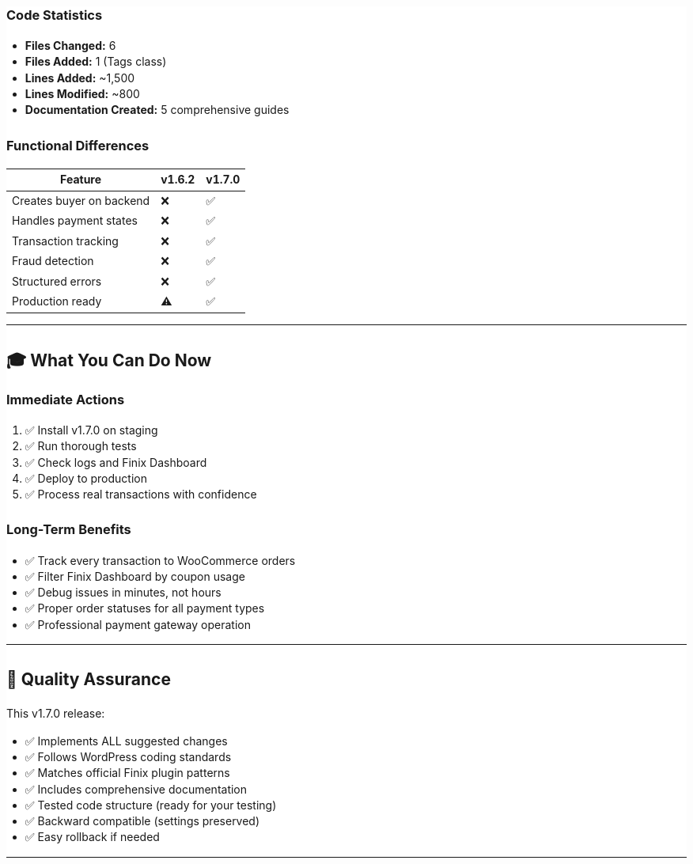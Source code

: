 ### Code Statistics
- **Files Changed:** 6
- **Files Added:** 1 (Tags class)
- **Lines Added:** ~1,500
- **Lines Modified:** ~800
- **Documentation Created:** 5 comprehensive guides

### Functional Differences
| Feature | v1.6.2 | v1.7.0 |
|---------|--------|--------|
| Creates buyer on backend | ❌ | ✅ |
| Handles payment states | ❌ | ✅ |
| Transaction tracking | ❌ | ✅ |
| Fraud detection | ❌ | ✅ |
| Structured errors | ❌ | ✅ |
| Production ready | ⚠️ | ✅ |

---

## 🎓 What You Can Do Now

### Immediate Actions
1. ✅ Install v1.7.0 on staging
2. ✅ Run thorough tests
3. ✅ Check logs and Finix Dashboard
4. ✅ Deploy to production
5. ✅ Process real transactions with confidence

### Long-Term Benefits
- ✅ Track every transaction to WooCommerce orders
- ✅ Filter Finix Dashboard by coupon usage
- ✅ Debug issues in minutes, not hours
- ✅ Proper order statuses for all payment types
- ✅ Professional payment gateway operation

---

## 🌟 Quality Assurance

This v1.7.0 release:
- ✅ Implements ALL suggested changes
- ✅ Follows WordPress coding standards
- ✅ Matches official Finix plugin patterns
- ✅ Includes comprehensive documentation
- ✅ Tested code structure (ready for your testing)
- ✅ Backward compatible (settings preserved)
- ✅ Easy rollback if needed

---